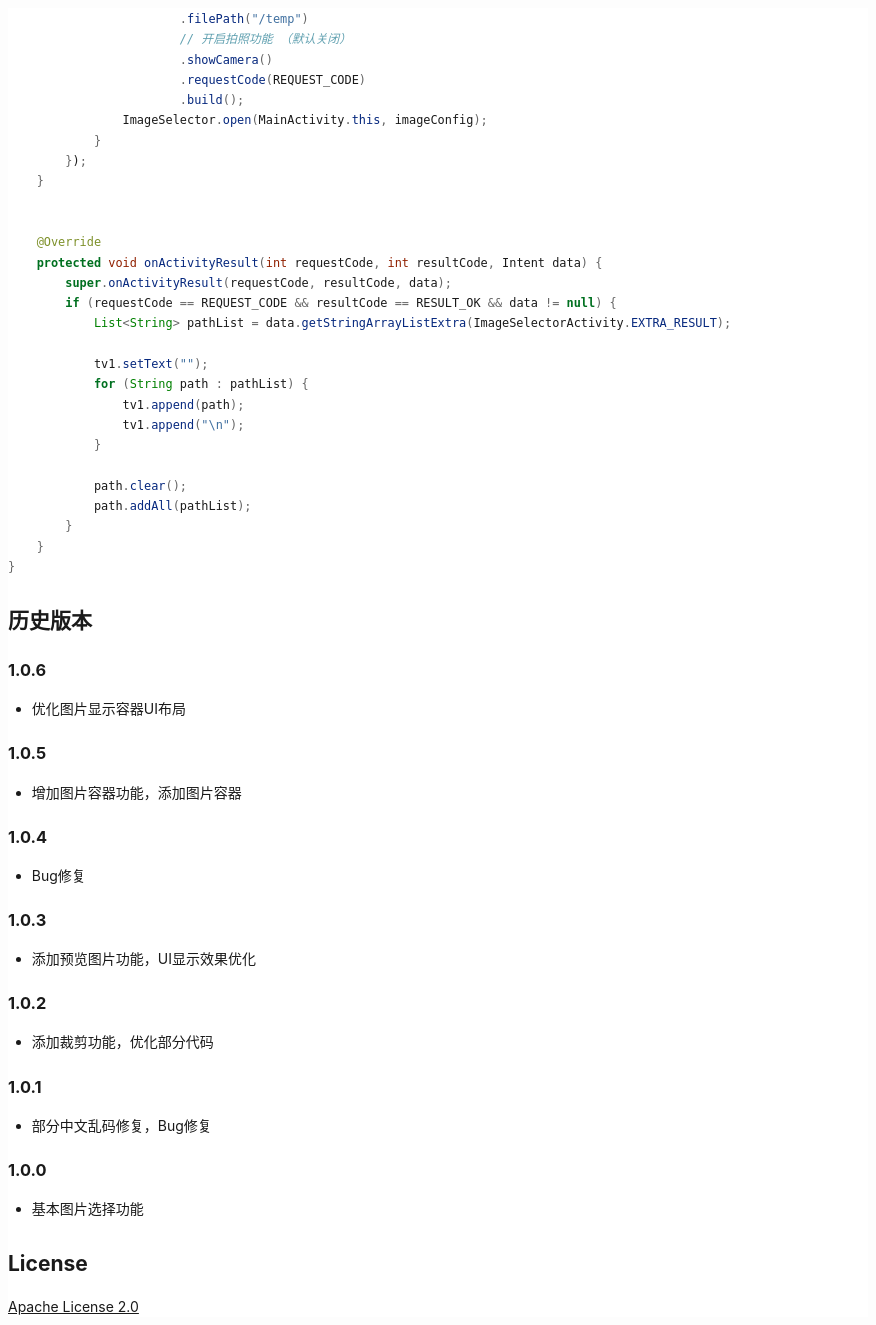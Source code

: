 ```java
                        .filePath("/temp")
                        // 开启拍照功能 （默认关闭）
                        .showCamera()
                        .requestCode(REQUEST_CODE)
                        .build();
                ImageSelector.open(MainActivity.this, imageConfig);
            }
        });
    }


    @Override
    protected void onActivityResult(int requestCode, int resultCode, Intent data) {
        super.onActivityResult(requestCode, resultCode, data);
        if (requestCode == REQUEST_CODE && resultCode == RESULT_OK && data != null) {
            List<String> pathList = data.getStringArrayListExtra(ImageSelectorActivity.EXTRA_RESULT);

            tv1.setText("");
            for (String path : pathList) {
                tv1.append(path);
                tv1.append("\n");
            }

            path.clear();
            path.addAll(pathList);
        }
    }
}
```

## 历史版本
### 1.0.6
* 优化图片显示容器UI布局

### 1.0.5 
* 增加图片容器功能，添加图片容器

### 1.0.4 
* Bug修复

### 1.0.3 
* 添加预览图片功能，UI显示效果优化

### 1.0.2 
* 添加裁剪功能，优化部分代码

### 1.0.1 
* 部分中文乱码修复，Bug修复

### 1.0.0 
* 基本图片选择功能



## License

[Apache License 2.0](LICENSE)


